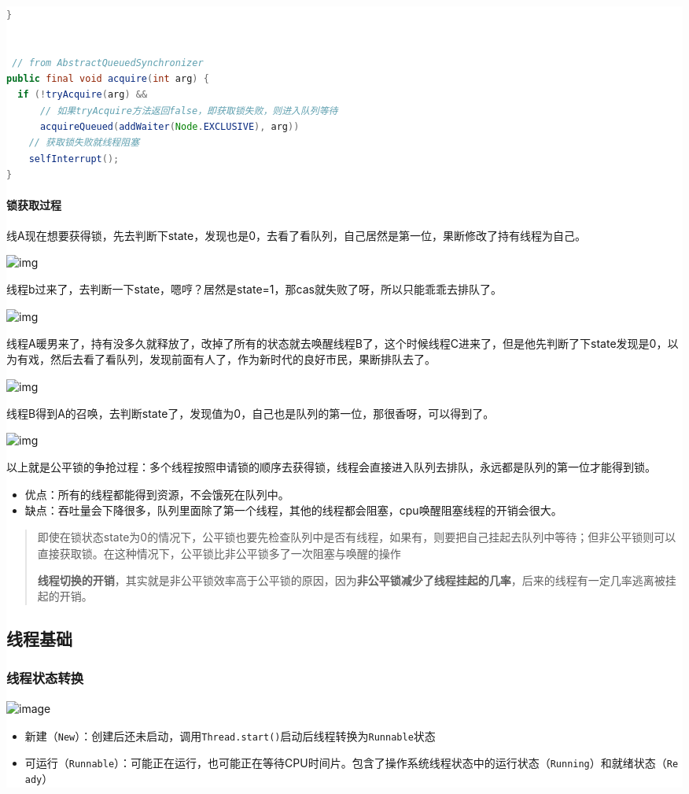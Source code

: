 ```java
}


 // from AbstractQueuedSynchronizer
public final void acquire(int arg) {
  if (!tryAcquire(arg) &&
      // 如果tryAcquire方法返回false，即获取锁失败，则进入队列等待
      acquireQueued(addWaiter(Node.EXCLUSIVE), arg))
    // 获取锁失败就线程阻塞
    selfInterrupt();
}  
```



#### 锁获取过程

线A现在想要获得锁，先去判断下state，发现也是0，去看了看队列，自己居然是第一位，果断修改了持有线程为自己。

![img](https://pic1.zhimg.com/80/v2-dcdc7a00cf64cdb961063b19a2fd12dc_720w.jpg)

线程b过来了，去判断一下state，嗯哼？居然是state=1，那cas就失败了呀，所以只能乖乖去排队了。

![img](https://pic3.zhimg.com/80/v2-89e7b1f27f62fd035173ed87c4046f7e_720w.jpg)

线程A暖男来了，持有没多久就释放了，改掉了所有的状态就去唤醒线程B了，这个时候线程C进来了，但是他先判断了下state发现是0，以为有戏，然后去看了看队列，发现前面有人了，作为新时代的良好市民，果断排队去了。

![img](https://pic4.zhimg.com/80/v2-7a280921de91d6d5d89f027ec4faa3b3_720w.jpg)

线程B得到A的召唤，去判断state了，发现值为0，自己也是队列的第一位，那很香呀，可以得到了。

![img](https://pic2.zhimg.com/80/v2-84816ac8172eeb9519bd783334a99815_720w.jpg)

以上就是公平锁的争抢过程：多个线程按照申请锁的顺序去获得锁，线程会直接进入队列去排队，永远都是队列的第一位才能得到锁。

- 优点：所有的线程都能得到资源，不会饿死在队列中。
- 缺点：吞吐量会下降很多，队列里面除了第一个线程，其他的线程都会阻塞，cpu唤醒阻塞线程的开销会很大。

> 即使在锁状态state为0的情况下，公平锁也要先检查队列中是否有线程，如果有，则要把自己挂起去队列中等待；但非公平锁则可以直接获取锁。在这种情况下，公平锁比非公平锁多了一次阻塞与唤醒的操作
>
> **线程切换的开销**，其实就是非公平锁效率高于公平锁的原因，因为**非公平锁减少了线程挂起的几率**，后来的线程有一定几率逃离被挂起的开销。



## 线程基础

### 线程状态转换

![image](https://pdai.tech/_images/pics/ace830df-9919-48ca-91b5-60b193f593d2.png)

- 新建（`New`）：创建后还未启动，调用`Thread.start()`启动后线程转换为`Runnable`状态

- 可运行（`Runnable`）：可能正在运行，也可能正在等待CPU时间片。包含了操作系统线程状态中的运行状态（`Running`）和就绪状态（`Ready`）
